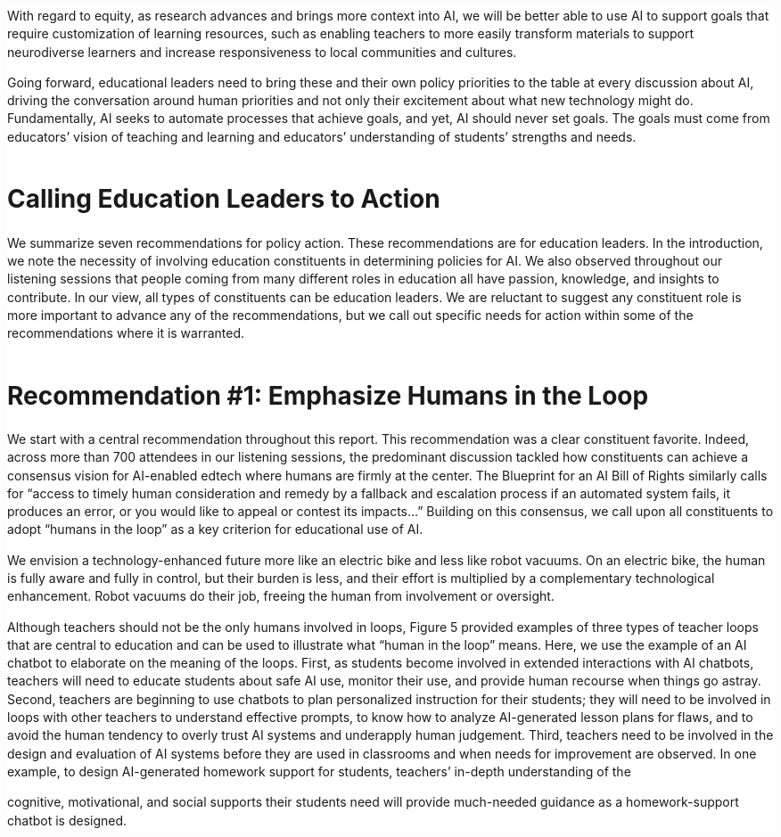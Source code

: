 With regard to equity, as research advances and brings more context into AI, we will be better able to use AI to support goals that require customization of learning resources, such as enabling teachers to more easily transform materials to support neurodiverse learners and increase responsiveness to local communities and cultures.

Going forward, educational leaders need to bring these and their own policy priorities to the table at every discussion about AI, driving the conversation around human priorities and not only their excitement about what new technology might do. Fundamentally, AI seeks to automate processes that achieve goals, and yet, AI should never set goals. The goals must come from educators’ vision of teaching and learning and educators’ understanding of students’ strengths and needs.

# Calling Education Leaders to Action

We summarize seven recommendations for policy action. These recommendations are for education leaders. In the introduction, we note the necessity of involving education constituents in determining policies for AI. We also observed throughout our listening sessions that people coming from many different roles in education all have passion, knowledge, and insights to contribute. In our view, all types of constituents can be education leaders. We are reluctant to suggest any constituent role is more important to advance any of the recommendations, but we call out specific needs for action within some of the recommendations where it is warranted.

# Recommendation #1: Emphasize Humans in the Loop

We start with a central recommendation throughout this report. This recommendation was a clear constituent favorite. Indeed, across more than 700 attendees in our listening sessions, the predominant discussion tackled how constituents can achieve a consensus vision for AI-enabled edtech where humans are firmly at the center. The Blueprint for an AI Bill of Rights similarly calls for “access to timely human consideration and remedy by a fallback and escalation process if an automated system fails, it produces an error, or you would like to appeal or contest its impacts…” Building on this consensus, we call upon all constituents to adopt “humans in the loop” as a key criterion for educational use of AI.

We envision a technology-enhanced future more like an electric bike and less like robot vacuums. On an electric bike, the human is fully aware and fully in control, but their burden is less, and their effort is multiplied by a complementary technological enhancement. Robot vacuums do their job, freeing the human from involvement or oversight.

Although teachers should not be the only humans involved in loops, Figure 5 provided examples of three types of teacher loops that are central to education and can be used to illustrate what “human in the loop” means. Here, we use the example of an AI chatbot to elaborate on the meaning of the loops. First, as students become involved in extended interactions with AI chatbots, teachers will need to educate students about safe AI use, monitor their use, and provide human recourse when things go astray. Second, teachers are beginning to use chatbots to plan personalized instruction for their students; they will need to be involved in loops with other teachers to understand effective prompts, to know how to analyze AI-generated lesson plans for flaws, and to avoid the human tendency to overly trust AI systems and underapply human judgement. Third, teachers need to be involved in the design and evaluation of AI systems before they are used in classrooms and when needs for improvement are observed. In one example, to design AI-generated homework support for students, teachers’ in-depth understanding of the

cognitive, motivational, and social supports their students need will provide much-needed guidance as a homework-support chatbot is designed.
